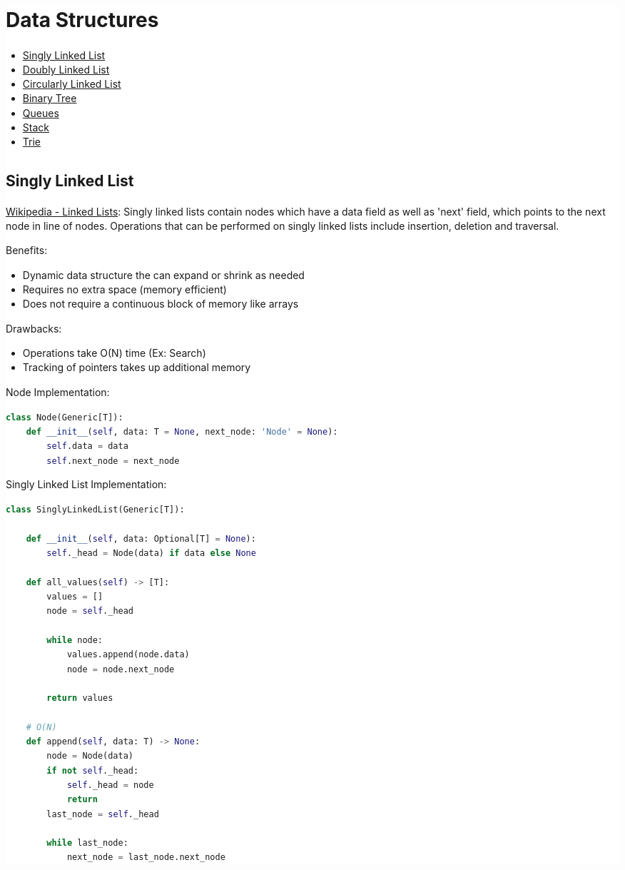 # Data Structures

* [Singly Linked List](#singly-linked-list)
* [Doubly Linked List](#doubly-linked-list)
* [Circularly Linked List](#circularly-linked-list)
* [Binary Tree](#binary-tree)
* [Queues](#queue)
* [Stack](#stack)
* [Trie](#trie)

## Singly Linked List

[Wikipedia - Linked Lists](https://en.wikipedia.org/wiki/Linked_list): Singly linked lists contain nodes which have a 
data field as well as 'next' field, which points to the next node in line of nodes. Operations that can be performed on 
singly linked lists include insertion, deletion and traversal.

Benefits:

* Dynamic data structure the can expand or shrink as needed
* Requires no extra space (memory efficient)
* Does not require a continuous block of memory like arrays

Drawbacks:

* Operations take O(N) time (Ex: Search)
* Tracking of pointers takes up additional memory


Node Implementation: 

```python
class Node(Generic[T]):
    def __init__(self, data: T = None, next_node: 'Node' = None):
        self.data = data
        self.next_node = next_node
```

Singly Linked List Implementation:

```python
class SinglyLinkedList(Generic[T]):

    def __init__(self, data: Optional[T] = None):
        self._head = Node(data) if data else None

    def all_values(self) -> [T]:
        values = []
        node = self._head

        while node:
            values.append(node.data)
            node = node.next_node

        return values

    # O(N)
    def append(self, data: T) -> None:
        node = Node(data)
        if not self._head:
            self._head = node
            return
        last_node = self._head

        while last_node:
            next_node = last_node.next_node
```